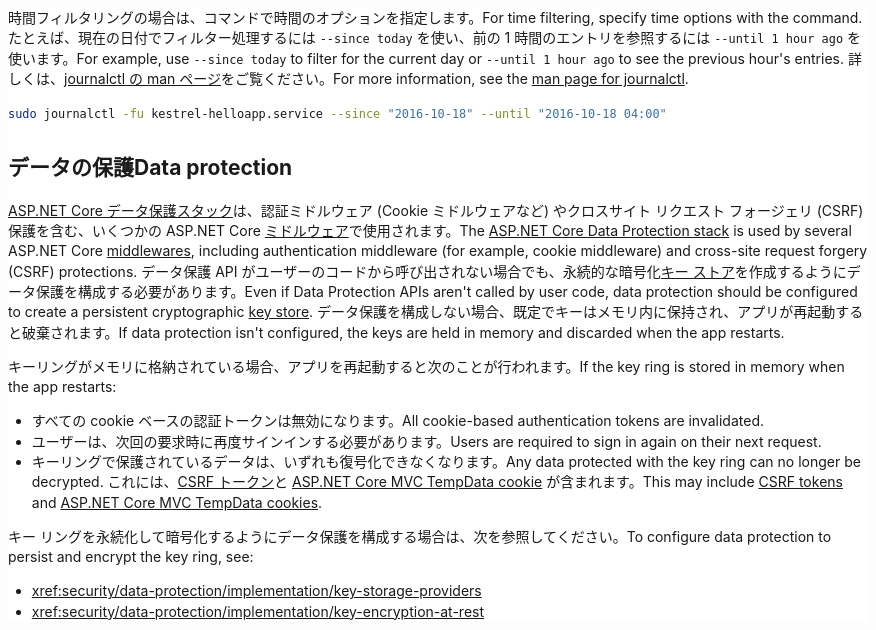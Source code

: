 <span data-ttu-id="1d1c5-201">時間フィルタリングの場合は、コマンドで時間のオプションを指定します。</span><span class="sxs-lookup"><span data-stu-id="1d1c5-201">For time filtering, specify time options with the command.</span></span> <span data-ttu-id="1d1c5-202">たとえば、現在の日付でフィルター処理するには `--since today` を使い、前の 1 時間のエントリを参照するには `--until 1 hour ago` を使います。</span><span class="sxs-lookup"><span data-stu-id="1d1c5-202">For example, use `--since today` to filter for the current day or `--until 1 hour ago` to see the previous hour's entries.</span></span> <span data-ttu-id="1d1c5-203">詳しくは、[journalctl の man ページ](https://www.unix.com/man-page/centos/1/journalctl/)をご覧ください。</span><span class="sxs-lookup"><span data-stu-id="1d1c5-203">For more information, see the [man page for journalctl](https://www.unix.com/man-page/centos/1/journalctl/).</span></span>

```bash
sudo journalctl -fu kestrel-helloapp.service --since "2016-10-18" --until "2016-10-18 04:00"
```

## <a name="data-protection"></a><span data-ttu-id="1d1c5-204">データの保護</span><span class="sxs-lookup"><span data-stu-id="1d1c5-204">Data protection</span></span>

<span data-ttu-id="1d1c5-205">[ASP.NET Core データ保護スタック](xref:security/data-protection/introduction)は、認証ミドルウェア (Cookie ミドルウェアなど) やクロスサイト リクエスト フォージェリ (CSRF) 保護を含む、いくつかの ASP.NET Core [ ミドルウェア](xref:fundamentals/middleware/index)で使用されます。</span><span class="sxs-lookup"><span data-stu-id="1d1c5-205">The [ASP.NET Core Data Protection stack](xref:security/data-protection/introduction) is used by several ASP.NET Core [middlewares](xref:fundamentals/middleware/index), including authentication middleware (for example, cookie middleware) and cross-site request forgery (CSRF) protections.</span></span> <span data-ttu-id="1d1c5-206">データ保護 API がユーザーのコードから呼び出されない場合でも、永続的な暗号化[キー ストア](xref:security/data-protection/implementation/key-management)を作成するようにデータ保護を構成する必要があります。</span><span class="sxs-lookup"><span data-stu-id="1d1c5-206">Even if Data Protection APIs aren't called by user code, data protection should be configured to create a persistent cryptographic [key store](xref:security/data-protection/implementation/key-management).</span></span> <span data-ttu-id="1d1c5-207">データ保護を構成しない場合、既定でキーはメモリ内に保持され、アプリが再起動すると破棄されます。</span><span class="sxs-lookup"><span data-stu-id="1d1c5-207">If data protection isn't configured, the keys are held in memory and discarded when the app restarts.</span></span>

<span data-ttu-id="1d1c5-208">キーリングがメモリに格納されている場合、アプリを再起動すると次のことが行われます。</span><span class="sxs-lookup"><span data-stu-id="1d1c5-208">If the key ring is stored in memory when the app restarts:</span></span>

* <span data-ttu-id="1d1c5-209">すべての cookie ベースの認証トークンは無効になります。</span><span class="sxs-lookup"><span data-stu-id="1d1c5-209">All cookie-based authentication tokens are invalidated.</span></span>
* <span data-ttu-id="1d1c5-210">ユーザーは、次回の要求時に再度サインインする必要があります。</span><span class="sxs-lookup"><span data-stu-id="1d1c5-210">Users are required to sign in again on their next request.</span></span>
* <span data-ttu-id="1d1c5-211">キーリングで保護されているデータは、いずれも復号化できなくなります。</span><span class="sxs-lookup"><span data-stu-id="1d1c5-211">Any data protected with the key ring can no longer be decrypted.</span></span> <span data-ttu-id="1d1c5-212">これには、[CSRF トークン](xref:security/anti-request-forgery#aspnet-core-antiforgery-configuration)と [ASP.NET Core MVC TempData cookie](xref:fundamentals/app-state#tempdata) が含まれます。</span><span class="sxs-lookup"><span data-stu-id="1d1c5-212">This may include [CSRF tokens](xref:security/anti-request-forgery#aspnet-core-antiforgery-configuration) and [ASP.NET Core MVC TempData cookies](xref:fundamentals/app-state#tempdata).</span></span>

<span data-ttu-id="1d1c5-213">キー リングを永続化して暗号化するようにデータ保護を構成する場合は、次を参照してください。</span><span class="sxs-lookup"><span data-stu-id="1d1c5-213">To configure data protection to persist and encrypt the key ring, see:</span></span>

* <xref:security/data-protection/implementation/key-storage-providers>
* <xref:security/data-protection/implementation/key-encryption-at-rest>
